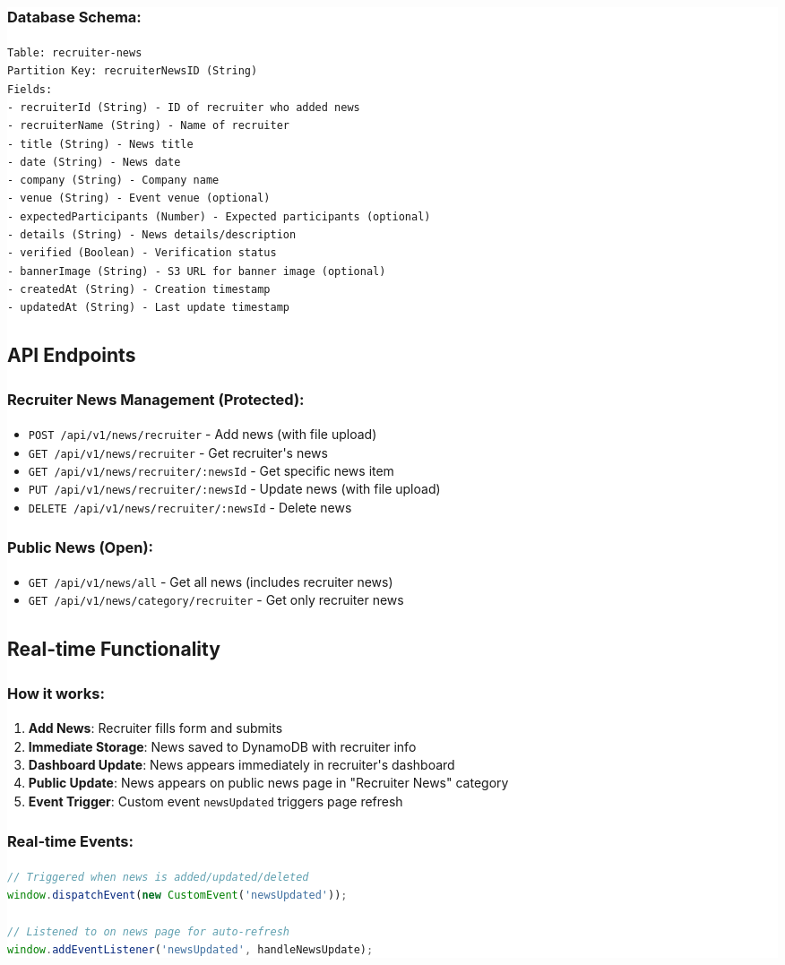### Database Schema:
```
Table: recruiter-news
Partition Key: recruiterNewsID (String)
Fields:
- recruiterId (String) - ID of recruiter who added news
- recruiterName (String) - Name of recruiter
- title (String) - News title
- date (String) - News date
- company (String) - Company name
- venue (String) - Event venue (optional)
- expectedParticipants (Number) - Expected participants (optional)
- details (String) - News details/description
- verified (Boolean) - Verification status
- bannerImage (String) - S3 URL for banner image (optional)
- createdAt (String) - Creation timestamp
- updatedAt (String) - Last update timestamp
```

## API Endpoints

### Recruiter News Management (Protected):
- `POST /api/v1/news/recruiter` - Add news (with file upload)
- `GET /api/v1/news/recruiter` - Get recruiter's news
- `GET /api/v1/news/recruiter/:newsId` - Get specific news item
- `PUT /api/v1/news/recruiter/:newsId` - Update news (with file upload)
- `DELETE /api/v1/news/recruiter/:newsId` - Delete news

### Public News (Open):
- `GET /api/v1/news/all` - Get all news (includes recruiter news)
- `GET /api/v1/news/category/recruiter` - Get only recruiter news

## Real-time Functionality

### How it works:
1. **Add News**: Recruiter fills form and submits
2. **Immediate Storage**: News saved to DynamoDB with recruiter info
3. **Dashboard Update**: News appears immediately in recruiter's dashboard
4. **Public Update**: News appears on public news page in "Recruiter News" category
5. **Event Trigger**: Custom event `newsUpdated` triggers page refresh

### Real-time Events:
```javascript
// Triggered when news is added/updated/deleted
window.dispatchEvent(new CustomEvent('newsUpdated'));

// Listened to on news page for auto-refresh
window.addEventListener('newsUpdated', handleNewsUpdate);
```

